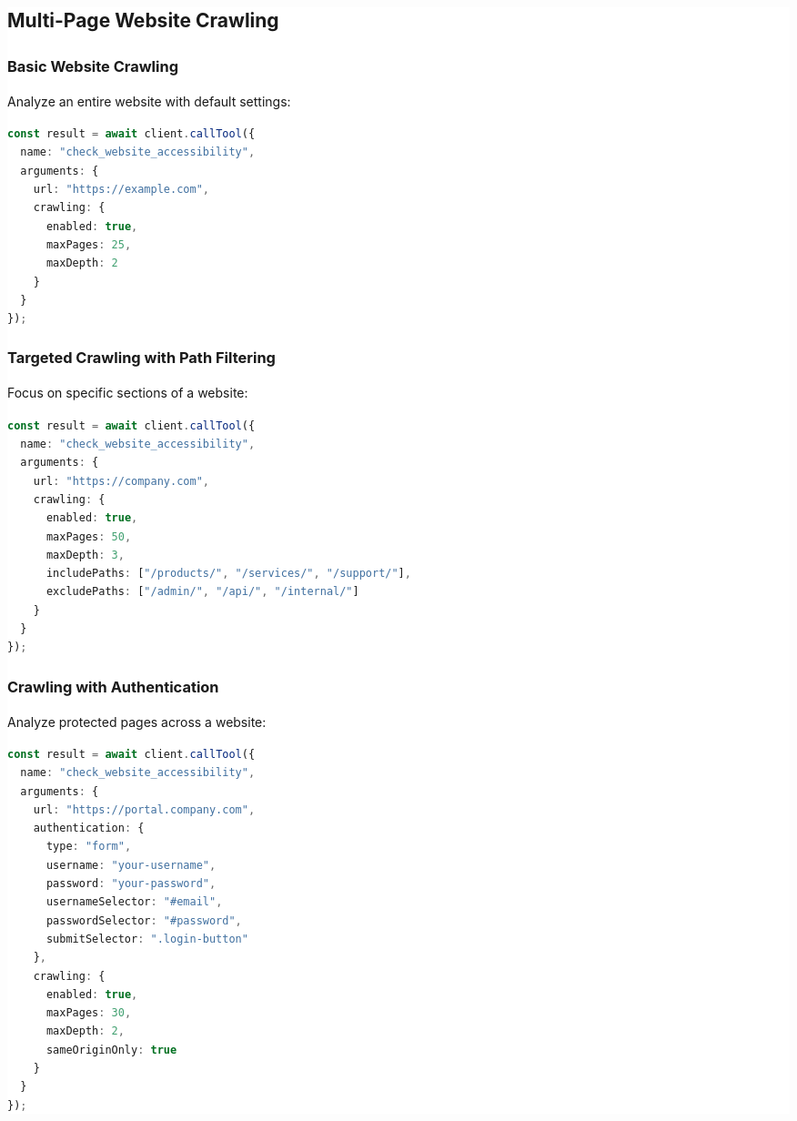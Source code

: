 ## Multi-Page Website Crawling

### Basic Website Crawling
Analyze an entire website with default settings:
```typescript
const result = await client.callTool({
  name: "check_website_accessibility",
  arguments: { 
    url: "https://example.com",
    crawling: {
      enabled: true,
      maxPages: 25,
      maxDepth: 2
    }
  }
});
```

### Targeted Crawling with Path Filtering
Focus on specific sections of a website:
```typescript
const result = await client.callTool({
  name: "check_website_accessibility",
  arguments: { 
    url: "https://company.com",
    crawling: {
      enabled: true,
      maxPages: 50,
      maxDepth: 3,
      includePaths: ["/products/", "/services/", "/support/"],
      excludePaths: ["/admin/", "/api/", "/internal/"]
    }
  }
});
```

### Crawling with Authentication
Analyze protected pages across a website:
```typescript
const result = await client.callTool({
  name: "check_website_accessibility",
  arguments: { 
    url: "https://portal.company.com",
    authentication: {
      type: "form",
      username: "your-username",
      password: "your-password",
      usernameSelector: "#email",
      passwordSelector: "#password",
      submitSelector: ".login-button"
    },
    crawling: {
      enabled: true,
      maxPages: 30,
      maxDepth: 2,
      sameOriginOnly: true
    }
  }
});
```
